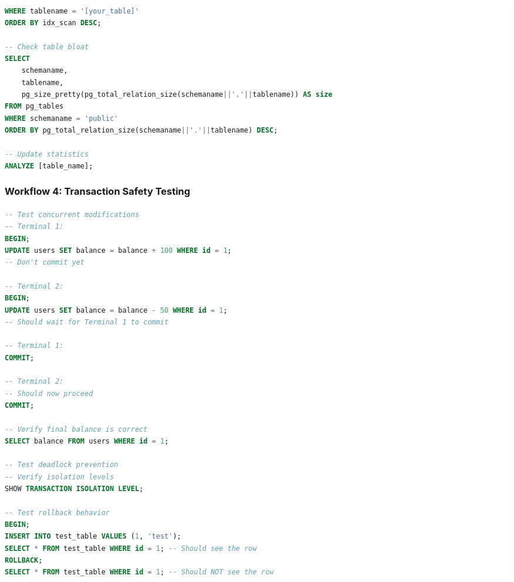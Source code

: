 ```sql
WHERE tablename = '[your_table]'
ORDER BY idx_scan DESC;

-- Check table bloat
SELECT 
    schemaname,
    tablename,
    pg_size_pretty(pg_total_relation_size(schemaname||'.'||tablename)) AS size
FROM pg_tables
WHERE schemaname = 'public'
ORDER BY pg_total_relation_size(schemaname||'.'||tablename) DESC;

-- Update statistics
ANALYZE [table_name];
```

### Workflow 4: Transaction Safety Testing
```sql
-- Test concurrent modifications
-- Terminal 1:
BEGIN;
UPDATE users SET balance = balance + 100 WHERE id = 1;
-- Don't commit yet

-- Terminal 2:
BEGIN;
UPDATE users SET balance = balance - 50 WHERE id = 1;
-- Should wait for Terminal 1 to commit

-- Terminal 1:
COMMIT;

-- Terminal 2:
-- Should now proceed
COMMIT;

-- Verify final balance is correct
SELECT balance FROM users WHERE id = 1;

-- Test deadlock prevention
-- Verify isolation levels
SHOW TRANSACTION ISOLATION LEVEL;

-- Test rollback behavior
BEGIN;
INSERT INTO test_table VALUES (1, 'test');
SELECT * FROM test_table WHERE id = 1; -- Should see the row
ROLLBACK;
SELECT * FROM test_table WHERE id = 1; -- Should NOT see the row
```
